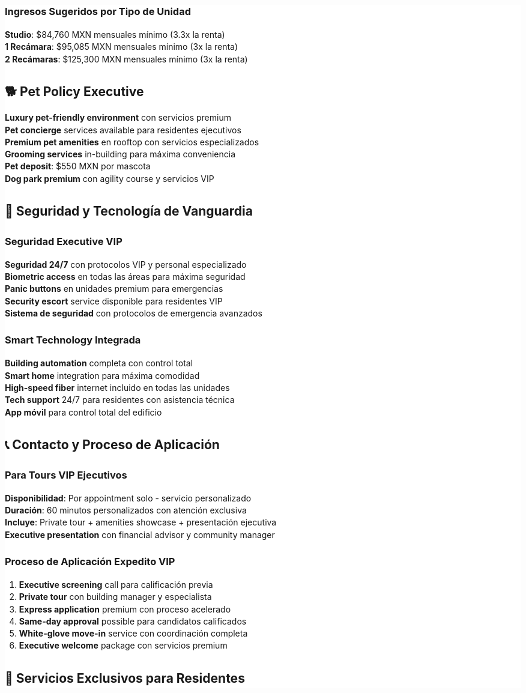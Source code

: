 ### Ingresos Sugeridos por Tipo de Unidad
**Studio**: $84,760 MXN mensuales mínimo (3.3x la renta)  
**1 Recámara**: $95,085 MXN mensuales mínimo (3x la renta)  
**2 Recámaras**: $125,300 MXN mensuales mínimo (3x la renta)

## 🐕 Pet Policy Executive

**Luxury pet-friendly environment** con servicios premium  
**Pet concierge** services available para residentes ejecutivos  
**Premium pet amenities** en rooftop con servicios especializados  
**Grooming services** in-building para máxima conveniencia  
**Pet deposit**: $550 MXN por mascota  
**Dog park premium** con agility course y servicios VIP

## 🔐 Seguridad y Tecnología de Vanguardia

### Seguridad Executive VIP
**Seguridad 24/7** con protocolos VIP y personal especializado  
**Biometric access** en todas las áreas para máxima seguridad  
**Panic buttons** en unidades premium para emergencias  
**Security escort** service disponible para residentes VIP  
**Sistema de seguridad** con protocolos de emergencia avanzados

### Smart Technology Integrada
**Building automation** completa con control total  
**Smart home** integration para máxima comodidad  
**High-speed fiber** internet incluido en todas las unidades  
**Tech support** 24/7 para residentes con asistencia técnica  
**App móvil** para control total del edificio

## 📞 Contacto y Proceso de Aplicación

### Para Tours VIP Ejecutivos
**Disponibilidad**: Por appointment solo - servicio personalizado  
**Duración**: 60 minutos personalizados con atención exclusiva  
**Incluye**: Private tour + amenities showcase + presentación ejecutiva  
**Executive presentation** con financial advisor y community manager

### Proceso de Aplicación Expedito VIP
1. **Executive screening** call para calificación previa
2. **Private tour** con building manager y especialista
3. **Express application** premium con proceso acelerado
4. **Same-day approval** possible para candidatos calificados
5. **White-glove move-in** service con coordinación completa
6. **Executive welcome** package con servicios premium

## 🌟 Servicios Exclusivos para Residentes
